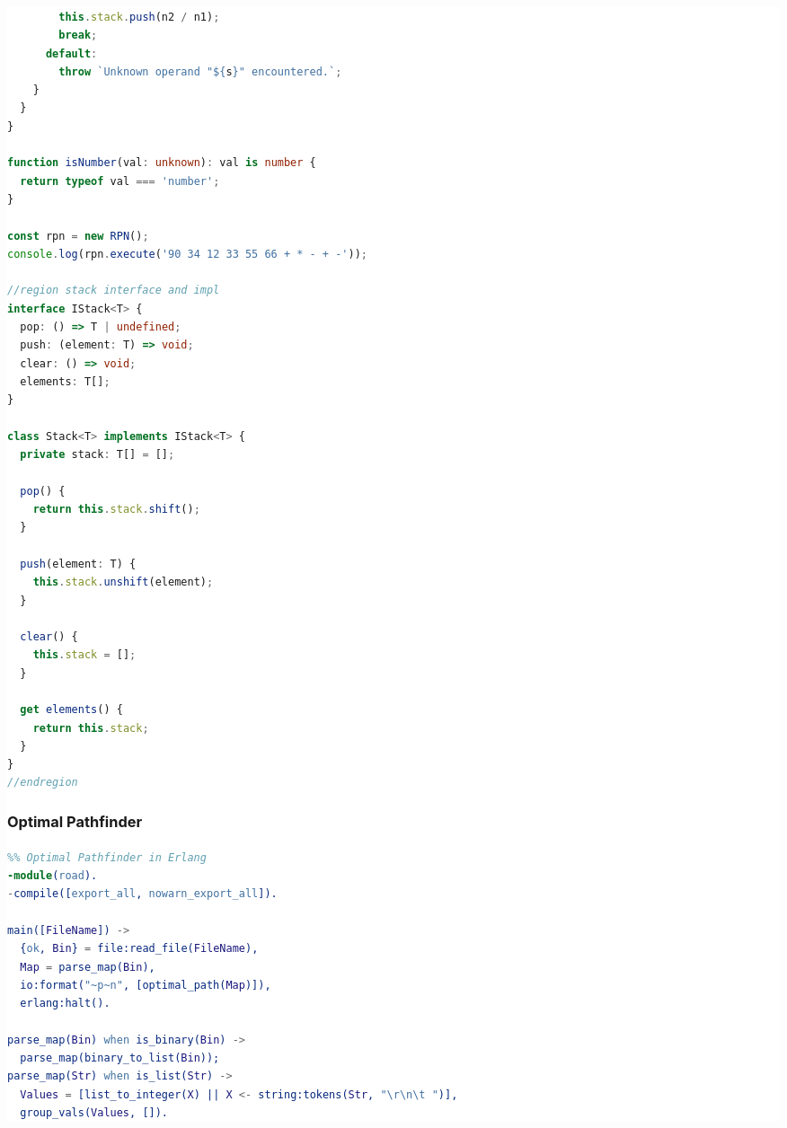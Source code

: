 ```ts
        this.stack.push(n2 / n1);
        break;
      default:
        throw `Unknown operand "${s}" encountered.`;
    }
  }
}

function isNumber(val: unknown): val is number {
  return typeof val === 'number';
}

const rpn = new RPN();
console.log(rpn.execute('90 34 12 33 55 66 + * - + -'));

//region stack interface and impl
interface IStack<T> {
  pop: () => T | undefined;
  push: (element: T) => void;
  clear: () => void;
  elements: T[];
}

class Stack<T> implements IStack<T> {
  private stack: T[] = [];

  pop() {
    return this.stack.shift();
  }

  push(element: T) {
    this.stack.unshift(element);
  }

  clear() {
    this.stack = [];
  }

  get elements() {
    return this.stack;
  }
}
//endregion
```

### Optimal Pathfinder

```erlang
%% Optimal Pathfinder in Erlang
-module(road).
-compile([export_all, nowarn_export_all]).

main([FileName]) ->
  {ok, Bin} = file:read_file(FileName),
  Map = parse_map(Bin),
  io:format("~p~n", [optimal_path(Map)]),
  erlang:halt().

parse_map(Bin) when is_binary(Bin) ->
  parse_map(binary_to_list(Bin));
parse_map(Str) when is_list(Str) ->
  Values = [list_to_integer(X) || X <- string:tokens(Str, "\r\n\t ")],
  group_vals(Values, []).
```